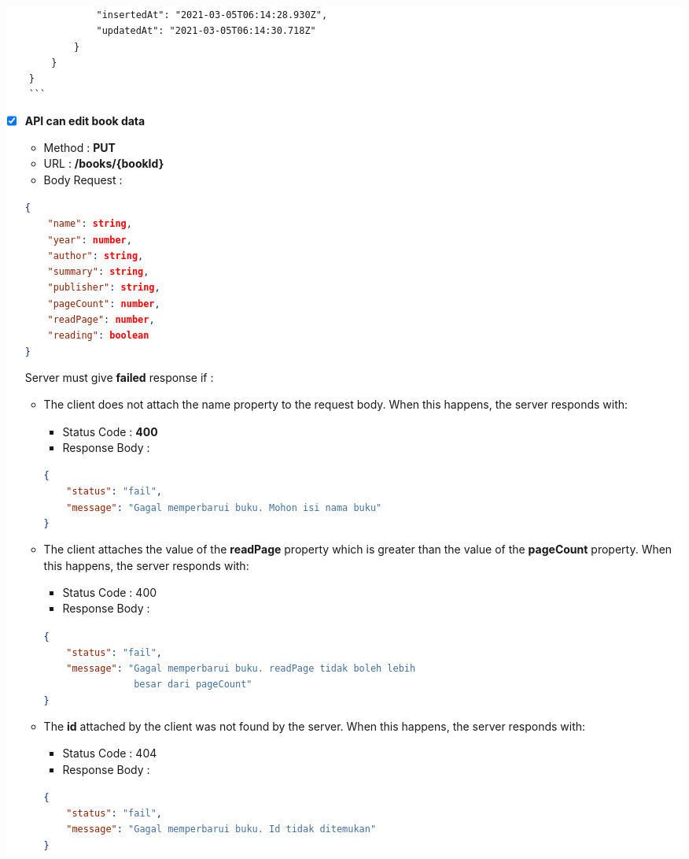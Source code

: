 		            "insertedAt": "2021-03-05T06:14:28.930Z",
		            "updatedAt": "2021-03-05T06:14:30.718Z"
		        }
		    }
		}
		```
	
- [X] **API can edit book data**
	
	- Method : **PUT**
	- URL : **/books/{bookId}**
	- Body Request :
	
	```json
	{
	    "name": string,
	    "year": number,
	    "author": string,
	    "summary": string,
	    "publisher": string,
	    "pageCount": number,
	    "readPage": number,
	    "reading": boolean
	}
	```
	
	Server must give **failed** response if :
	- The client does not attach the name property to the request body. When this happens, the server responds with:
		-   Status Code : **400**
		-   Response Body :
		
		```json
		{
		    "status": "fail",
		    "message": "Gagal memperbarui buku. Mohon isi nama buku"
		}
		```
		
	- The client attaches the value of the **readPage** property which is greater than the value of the **pageCount** property. When this happens, the server responds with:
		- Status Code : 400
		- Response Body :
		
		```json
		{
		    "status": "fail",
		    "message": "Gagal memperbarui buku. readPage tidak boleh lebih 
                        besar dari pageCount"
		}
		```
		
	- The **id** attached by the client was not found by the server. When this happens, the server responds with:
		- Status Code : 404
		- Response Body :
		```json
		{
		    "status": "fail",
		    "message": "Gagal memperbarui buku. Id tidak ditemukan"
		}
		```
		